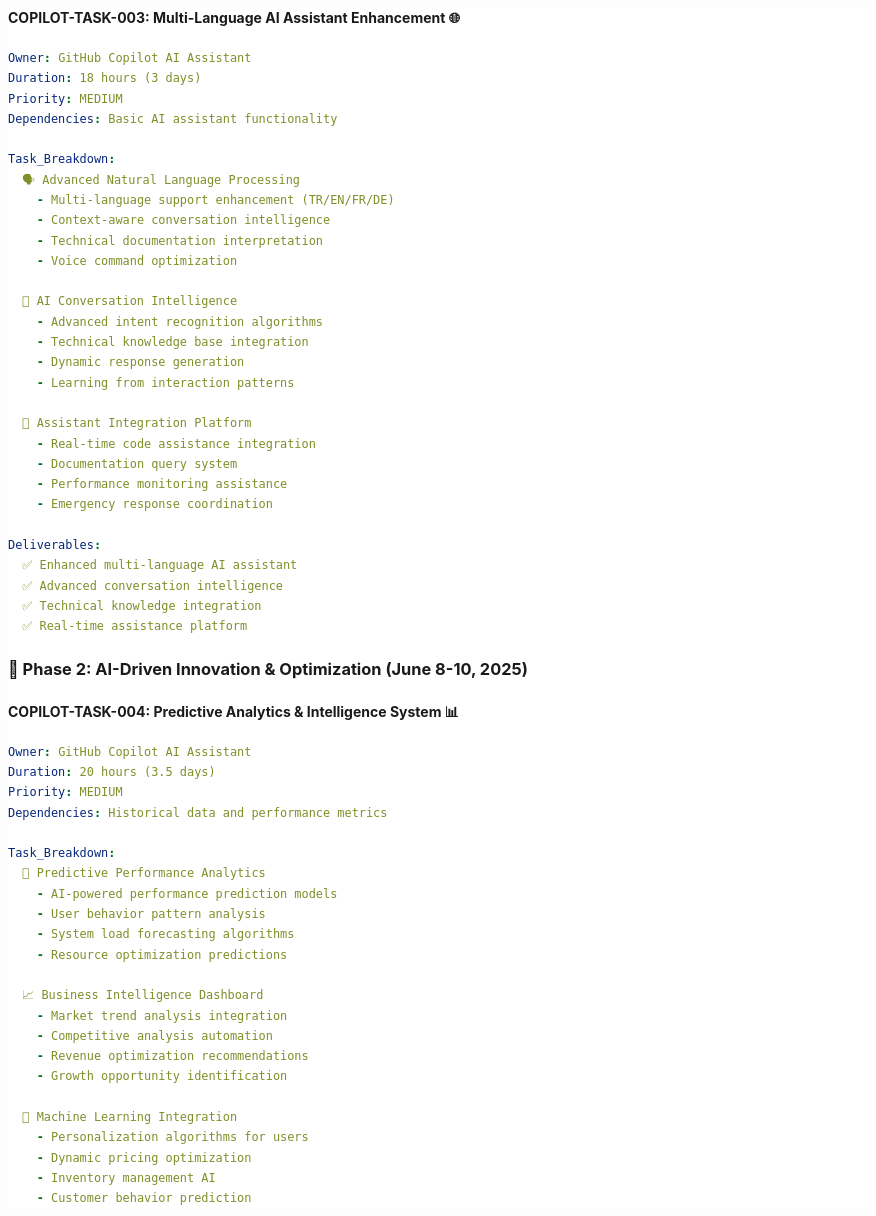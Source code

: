 #### **COPILOT-TASK-003: Multi-Language AI Assistant Enhancement** 🌐
```yaml
Owner: GitHub Copilot AI Assistant
Duration: 18 hours (3 days)
Priority: MEDIUM
Dependencies: Basic AI assistant functionality

Task_Breakdown:
  🗣️ Advanced Natural Language Processing
    - Multi-language support enhancement (TR/EN/FR/DE)
    - Context-aware conversation intelligence
    - Technical documentation interpretation
    - Voice command optimization

  🤖 AI Conversation Intelligence
    - Advanced intent recognition algorithms
    - Technical knowledge base integration
    - Dynamic response generation
    - Learning from interaction patterns

  📱 Assistant Integration Platform
    - Real-time code assistance integration
    - Documentation query system
    - Performance monitoring assistance
    - Emergency response coordination

Deliverables:
  ✅ Enhanced multi-language AI assistant
  ✅ Advanced conversation intelligence
  ✅ Technical knowledge integration
  ✅ Real-time assistance platform
```

### **🧬 Phase 2: AI-Driven Innovation & Optimization (June 8-10, 2025)**

#### **COPILOT-TASK-004: Predictive Analytics & Intelligence System** 📊
```yaml
Owner: GitHub Copilot AI Assistant
Duration: 20 hours (3.5 days)
Priority: MEDIUM
Dependencies: Historical data and performance metrics

Task_Breakdown:
  🔮 Predictive Performance Analytics
    - AI-powered performance prediction models
    - User behavior pattern analysis
    - System load forecasting algorithms
    - Resource optimization predictions

  📈 Business Intelligence Dashboard
    - Market trend analysis integration
    - Competitive analysis automation
    - Revenue optimization recommendations
    - Growth opportunity identification

  🧠 Machine Learning Integration
    - Personalization algorithms for users
    - Dynamic pricing optimization
    - Inventory management AI
    - Customer behavior prediction

```